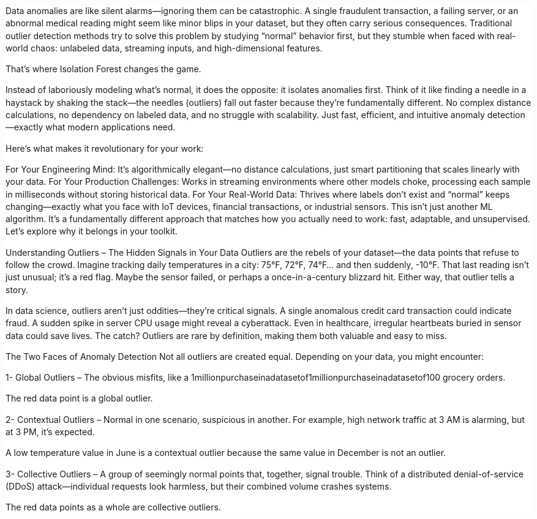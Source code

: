 Data anomalies are like silent alarms—ignoring them can be catastrophic. A single fraudulent transaction, a failing server, or an abnormal medical reading might seem like minor blips in your dataset, but they often carry serious consequences. Traditional outlier detection methods try to solve this problem by studying “normal” behavior first, but they stumble when faced with real-world chaos: unlabeled data, streaming inputs, and high-dimensional features.

That’s where Isolation Forest changes the game.

Instead of laboriously modeling what’s normal, it does the opposite: it isolates anomalies first. Think of it like finding a needle in a haystack by shaking the stack—the needles (outliers) fall out faster because they’re fundamentally different. No complex distance calculations, no dependency on labeled data, and no struggle with scalability. Just fast, efficient, and intuitive anomaly detection—exactly what modern applications need.

Here’s what makes it revolutionary for your work:

For Your Engineering Mind: It’s algorithmically elegant—no distance calculations, just smart partitioning that scales linearly with your data.
For Your Production Challenges: Works in streaming environments where other models choke, processing each sample in milliseconds without storing historical data.
For Your Real-World Data: Thrives where labels don’t exist and “normal” keeps changing—exactly what you face with IoT devices, financial transactions, or industrial sensors.
This isn’t just another ML algorithm. It’s a fundamentally different approach that matches how you actually need to work: fast, adaptable, and unsupervised. Let’s explore why it belongs in your toolkit.

Understanding Outliers – The Hidden Signals in Your Data
Outliers are the rebels of your dataset—the data points that refuse to follow the crowd. Imagine tracking daily temperatures in a city: 75°F, 72°F, 74°F… and then suddenly, -10°F. That last reading isn’t just unusual; it’s a red flag. Maybe the sensor failed, or perhaps a once-in-a-century blizzard hit. Either way, that outlier tells a story.

In data science, outliers aren’t just oddities—they’re critical signals. A single anomalous credit card transaction could indicate fraud. A sudden spike in server CPU usage might reveal a cyberattack. Even in healthcare, irregular heartbeats buried in sensor data could save lives. The catch? Outliers are rare by definition, making them both valuable and easy to miss.

The Two Faces of Anomaly Detection
Not all outliers are created equal. Depending on your data, you might encounter:

1- Global Outliers – The obvious misfits, like a 1millionpurchaseinadatasetof1millionpurchaseinadatasetof100 grocery orders.

The red data point is a global outlier.

2- Contextual Outliers – Normal in one scenario, suspicious in another. For example, high network traffic at 3 AM is alarming, but at 3 PM, it’s expected.

A low temperature value in June is a contextual outlier because the same value in December is not an outlier.

3- Collective Outliers – A group of seemingly normal points that, together, signal trouble. Think of a distributed denial-of-service (DDoS) attack—individual requests look harmless, but their combined volume crashes systems.

The red data points as a whole are collective outliers.
